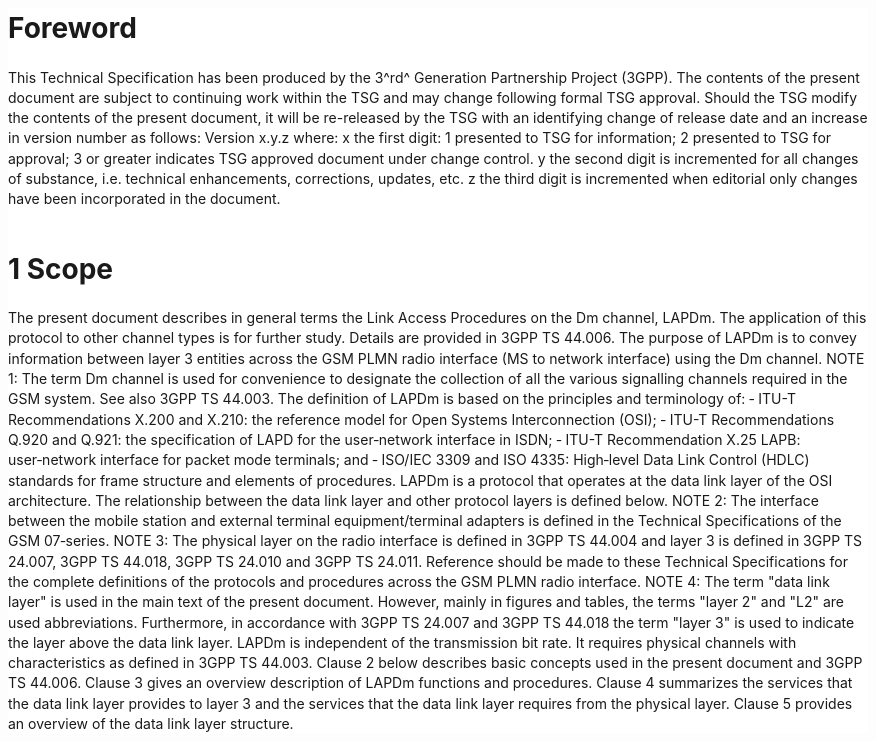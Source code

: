 # Foreword
This Technical Specification has been produced by the 3^rd^ Generation
Partnership Project (3GPP).
The contents of the present document are subject to continuing work within the
TSG and may change following formal TSG approval. Should the TSG modify the
contents of the present document, it will be re-released by the TSG with an
identifying change of release date and an increase in version number as
follows:
Version x.y.z
where:
x the first digit:
1 presented to TSG for information;
2 presented to TSG for approval;
3 or greater indicates TSG approved document under change control.
y the second digit is incremented for all changes of substance, i.e. technical
enhancements, corrections, updates, etc.
z the third digit is incremented when editorial only changes have been
incorporated in the document.
# 1 Scope
The present document describes in general terms the Link Access Procedures on
the Dm channel, LAPDm. The application of this protocol to other channel types
is for further study. Details are provided in 3GPP TS 44.006.
The purpose of LAPDm is to convey information between layer 3 entities across
the GSM PLMN radio interface (MS to network interface) using the Dm channel.
NOTE 1: The term Dm channel is used for convenience to designate the
collection of all the various signalling channels required in the GSM system.
See also 3GPP TS 44.003.
The definition of LAPDm is based on the principles and terminology of:
‑ ITU-T Recommendations X.200 and X.210: the reference model for Open Systems
Interconnection (OSI);
‑ ITU-T Recommendations Q.920 and Q.921: the specification of LAPD for the
user‑network interface in ISDN;
‑ ITU-T Recommendation X.25 LAPB: user‑network interface for packet mode
terminals; and
‑ ISO/IEC 3309 and ISO 4335: High‑level Data Link Control (HDLC) standards for
frame structure and elements of procedures.
LAPDm is a protocol that operates at the data link layer of the OSI
architecture. The relationship between the data link layer and other protocol
layers is defined below.
NOTE 2: The interface between the mobile station and external terminal
equipment/terminal adapters is defined in the Technical Specifications of the
GSM 07‑series.
NOTE 3: The physical layer on the radio interface is defined in 3GPP TS 44.004
and layer 3 is defined in 3GPP TS 24.007, 3GPP TS 44.018, 3GPP TS 24.010 and
3GPP TS 24.011. Reference should be made to these Technical Specifications for
the complete definitions of the protocols and procedures across the GSM PLMN
radio interface.
NOTE 4: The term \"data link layer\" is used in the main text of the present
document. However, mainly in figures and tables, the terms \"layer 2\" and
\"L2\" are used abbreviations. Furthermore, in accordance with 3GPP TS 24.007
and 3GPP TS 44.018 the term \"layer 3\" is used to indicate the layer above
the data link layer.
LAPDm is independent of the transmission bit rate. It requires physical
channels with characteristics as defined in 3GPP TS 44.003.
Clause 2 below describes basic concepts used in the present document and 3GPP
TS 44.006.
Clause 3 gives an overview description of LAPDm functions and procedures.
Clause 4 summarizes the services that the data link layer provides to layer 3
and the services that the data link layer requires from the physical layer.
Clause 5 provides an overview of the data link layer structure.